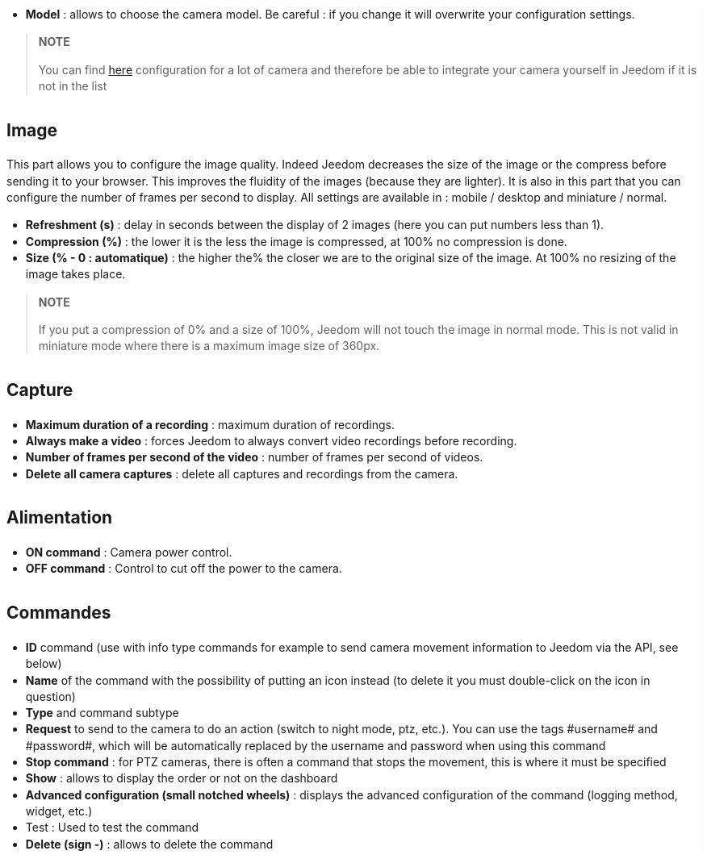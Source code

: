 -   **Model** : allows to choose the camera model. Be careful : if you change it will overwrite your configuration settings.

> **NOTE**
>
> You can find [here](https://www.ispyconnect.com/cameras) configuration for a lot of camera and therefore be able to integrate your camera yourself in Jeedom if it is not in the list

## Image

This part allows you to configure the image quality. Indeed Jeedom decreases the size of the image or the compress before sending it to your browser. This improves the fluidity of the images (because they are lighter). It is also in this part that you can configure the number of frames per second to display. All settings are available in : mobile / desktop and miniature / normal.

-   **Refreshment (s)** : delay in seconds between the display of 2 images (here you can put numbers less than 1).
-   **Compression (%)** : the lower it is the less the image is compressed, at 100% no compression is done.
-   **Size (% - 0 : automatique)** : the higher the% the closer we are to the original size of the image. At 100% no resizing of the image takes place.

> **NOTE**
>
> If you put a compression of 0% and a size of 100%, Jeedom will not touch the image in normal mode. This is not valid in miniature mode where there is a maximum image size of 360px.

## Capture

-   **Maximum duration of a recording** : maximum duration of recordings.
-   **Always make a video** : forces Jeedom to always convert video recordings before recording.
-   **Number of frames per second of the video** : number of frames per second of videos.
-   **Delete all camera captures** : delete all captures and recordings from the camera.

## Alimentation

-   **ON command** : Camera power control.
-   **OFF command** : Control to cut off the power to the camera.

## Commandes

-   **ID** command (use with info type commands for example to send camera movement information to Jeedom via the API, see below)
-   **Name** of the command with the possibility of putting an icon instead (to delete it you must double-click on the icon in question)
-   **Type** and command subtype
-   **Request** to send to the camera to do an action (switch to night mode, ptz, etc.). You can use the tags \#username\# and \#password\#, which will be automatically replaced by the username and password when using this command
-   **Stop command** : for PTZ cameras, there is often a command that stops the movement, this is where it must be specified
-   **Show** : allows to display the order or not on the dashboard
-   **Advanced configuration (small notched wheels)** : displays the advanced configuration of the command (logging method, widget, etc.)
-   Test : Used to test the command
-   **Delete (sign -)** : allows to delete the command
